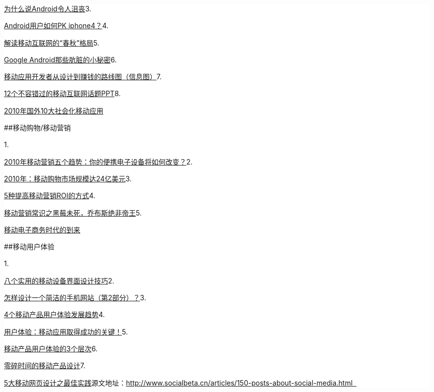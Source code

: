 [为什么说Android令人沮丧](http://www.socialbeta.cn/articles/why-android-disappoint.html)3.   

[Android用户如何PK iphone4？](http://www.socialbeta.cn/articles/android-pk-iphone4.html)4.   

[解读移动互联网的“春秋”格局](http://www.socialbeta.cn/articles/mobile-internet-age.html)5.   

[Google Android那些肮脏的小秘密](http://www.socialbeta.cn/articles/the-dirty-little-secret-about-google-android.html)6.   

[移动应用开发者从设计到赚钱的路线图（信息图）](http://www.socialbeta.cn/articles/the-mobile-developer-journey-from-app-design-to-monetization-infographic.html)7.   

[12个不容错过的移动互联网话题PPT](http://www.socialbeta.cn/articles/going-mobile-ppt.html)8.   

[2010年国外10大社会化移动应用](http://www.socialbeta.cn/articles/10-best-social-mobile-apps-of-2010.html)

##移动购物/移动营销

1.   

[2010年移动营销五个趋势：你的便携电子设备将如何改变？](http://www.socialbeta.cn/articles/mobile-trends-for-2010.html)2.   

[2010年：移动购物市场规模达24亿美元](http://www.socialbeta.cn/articles/mobile-shopping.html)3.   

[5种提高移动营销ROI的方式](http://www.socialbeta.cn/articles/mobile-marketing-roi.html)4.   

[移动营销常识之黑莓未死，乔布斯绝非帝王](http://www.socialbeta.cn/articles/what-you-need-to-know-about-mobile-marketing.html)5.   

[移动电子商务时代的到来](http://www.socialbeta.cn/articles/mobile-shopping-2.html)

##移动用户体验

1.   

[八个实用的移动设备界面设计技巧](http://www.socialbeta.cn/articles/8-useful-interface-design-techniques-for-mobile-devices.html)2.   

[怎样设计一个简洁的手机网站（第2部分）？](http://www.socialbeta.cn/articles/mobile-web-design-getting-to-the-point-part-2.html)3.   

[4个移动产品用户体验发展趋势](http://www.socialbeta.cn/articles/mobile-user-experience-trends-on-the-horizon.html)4.   

[用户体验：移动应用取得成功的关键！](http://www.socialbeta.cn/articles/mobile-app-the-secret-to-success.html)5.   

[移动产品用户体验的3个层次](http://www.socialbeta.cn/articles/three-layers-of-mobile-user-experience.html)6.   

[零碎时间的移动产品设计](http://www.socialbeta.cn/articles/fragmented-time.html)7.   

[5大移动网页设计之最佳实践](http://www.socialbeta.cn/articles/mobile-web-design-best-practices.html)源文地址：http://www.socialbeta.cn/articles/150-posts-about-social-media.html  